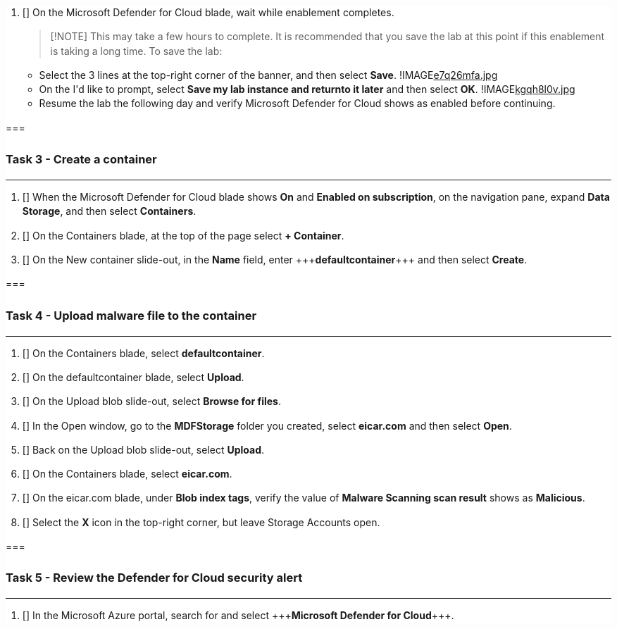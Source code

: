 1. [] On the Microsoft Defender for Cloud blade, wait while enablement completes.

    >[!NOTE] This may take a few hours to complete. It is recommended that you save the lab at this point if this enablement is taking a long time. To save the lab:
    -  Select the 3 lines at the top-right corner of the banner, and then select **Save**.
    !IMAGE[e7q26mfa.jpg](instructions262909/e7q26mfa.jpg)
    - On the I'd like to prompt, select **Save my lab instance and returnto it later** and then select **OK**.
    !IMAGE[kgqh8l0v.jpg](instructions262909/kgqh8l0v.jpg)
    - Resume the lab the following day and verify Microsoft Defender for Cloud shows as enabled before continuing.


===

### Task 3 - Create a container

___

1. [] When the Microsoft Defender for Cloud blade shows **On** and **Enabled on subscription**, on the navigation pane, expand **Data Storage**, and then select **Containers**.

1. [] On the Containers blade, at the top of the page select **+ Container**.

1. [] On the New container slide-out, in the **Name** field, enter +++**defaultcontainer**+++ and then select **Create**.

===

### Task 4 - Upload malware file to the container 

---

1. [] On the Containers blade, select **defaultcontainer**.

1. [] On the defaultcontainer blade, select **Upload**.

1. [] On the Upload blob slide-out, select **Browse for files**.

1. [] In the Open window, go to the **MDFStorage** folder you created, select **eicar.com** and then select **Open**.

1. [] Back on the Upload blob slide-out, select **Upload**.

1. [] On the Containers blade, select **eicar.com**.

1. [] On the eicar.com blade, under **Blob index tags**, verify the value of **Malware Scanning scan result** shows as **Malicious**.

1. [] Select the **X** icon in the top-right corner, but leave Storage Accounts open.

===

### Task 5 - Review the Defender for Cloud security alert 

---

1. [] In the Microsoft Azure portal, search for and select +++**Microsoft Defender for Cloud**+++.
